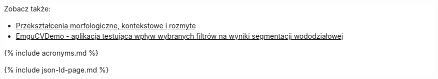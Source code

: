 Zobacz także:

 * [Przekształcenia morfologiczne, kontekstowe i rozmyte][2]
 * [EmguCVDemo - aplikacja testująca wpływ wybranych filtrów na wyniki segmentacji wododziałowej][3]

[1]: https://www.flickr.com/photos/bc_the_path/3234972460/
[2]: /it/2016/07/03/przeksztalcenia-morfologiczne-kontekstowe-i-rozmyte.html
[3]: /it/2016/07/24/emgucvdemo-aplikacja-testujaca-wplyw-wybranych-filtrow-na-wyniki-segmentacji-wododzialowej.html



{% include acronyms.md %}

{% include json-ld-page.md %}
